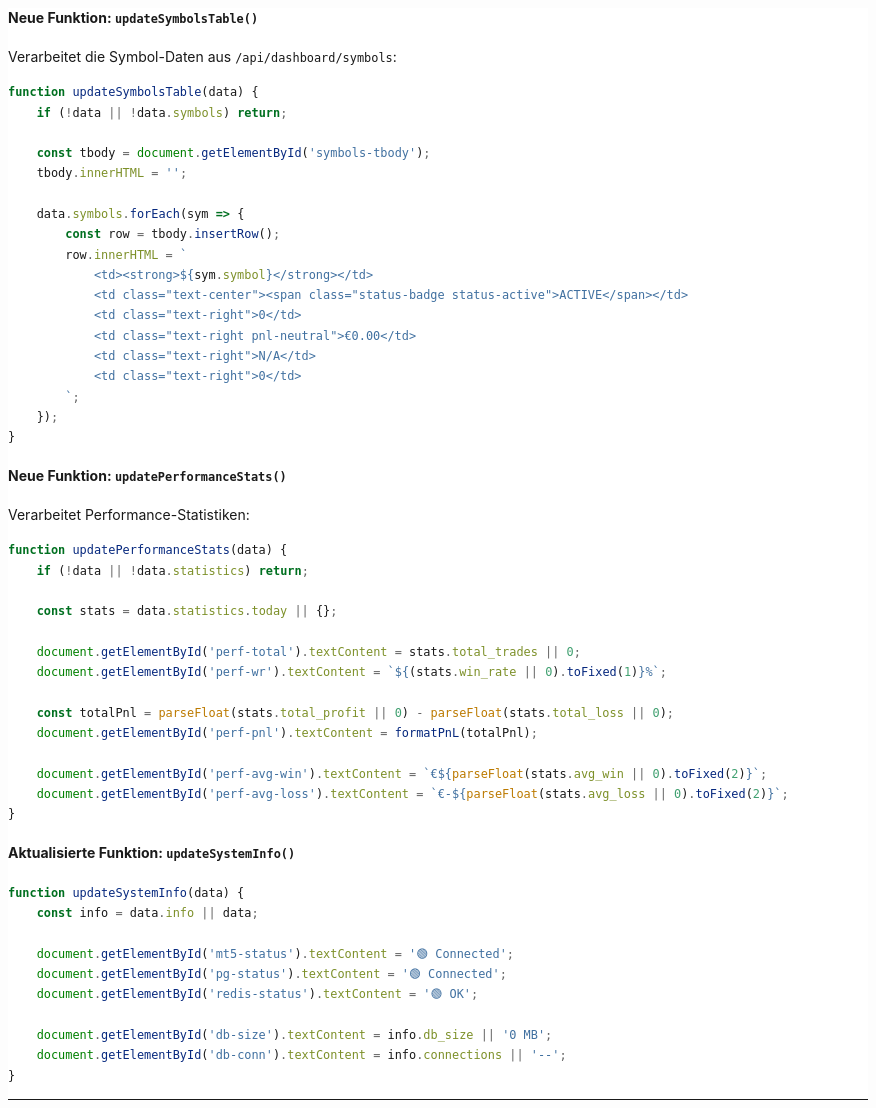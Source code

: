 #### Neue Funktion: `updateSymbolsTable()`

Verarbeitet die Symbol-Daten aus `/api/dashboard/symbols`:

```javascript
function updateSymbolsTable(data) {
    if (!data || !data.symbols) return;

    const tbody = document.getElementById('symbols-tbody');
    tbody.innerHTML = '';

    data.symbols.forEach(sym => {
        const row = tbody.insertRow();
        row.innerHTML = `
            <td><strong>${sym.symbol}</strong></td>
            <td class="text-center"><span class="status-badge status-active">ACTIVE</span></td>
            <td class="text-right">0</td>
            <td class="text-right pnl-neutral">€0.00</td>
            <td class="text-right">N/A</td>
            <td class="text-right">0</td>
        `;
    });
}
```

#### Neue Funktion: `updatePerformanceStats()`

Verarbeitet Performance-Statistiken:

```javascript
function updatePerformanceStats(data) {
    if (!data || !data.statistics) return;

    const stats = data.statistics.today || {};

    document.getElementById('perf-total').textContent = stats.total_trades || 0;
    document.getElementById('perf-wr').textContent = `${(stats.win_rate || 0).toFixed(1)}%`;

    const totalPnl = parseFloat(stats.total_profit || 0) - parseFloat(stats.total_loss || 0);
    document.getElementById('perf-pnl').textContent = formatPnL(totalPnl);

    document.getElementById('perf-avg-win').textContent = `€${parseFloat(stats.avg_win || 0).toFixed(2)}`;
    document.getElementById('perf-avg-loss').textContent = `€-${parseFloat(stats.avg_loss || 0).toFixed(2)}`;
}
```

#### Aktualisierte Funktion: `updateSystemInfo()`

```javascript
function updateSystemInfo(data) {
    const info = data.info || data;

    document.getElementById('mt5-status').textContent = '🟢 Connected';
    document.getElementById('pg-status').textContent = '🟢 Connected';
    document.getElementById('redis-status').textContent = '🟢 OK';

    document.getElementById('db-size').textContent = info.db_size || '0 MB';
    document.getElementById('db-conn').textContent = info.connections || '--';
}
```

---
